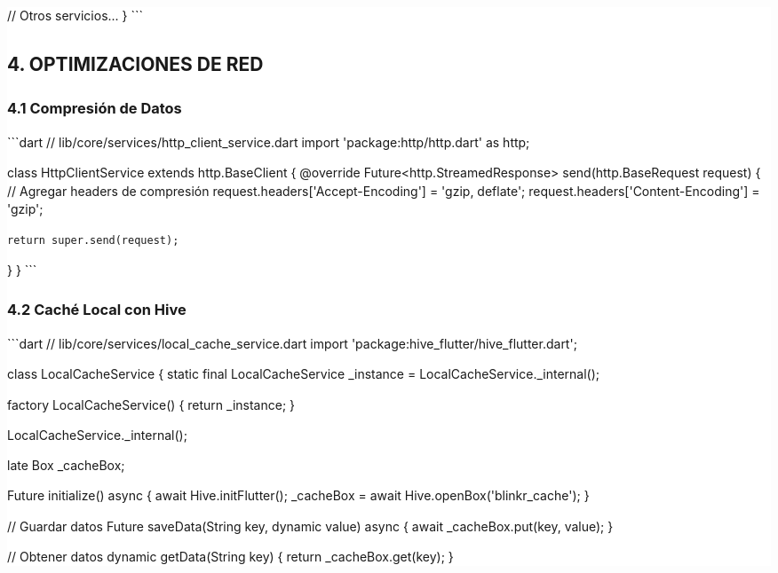   // Otros servicios...
}
\`\`\`

## 4. OPTIMIZACIONES DE RED

### 4.1 Compresión de Datos

\`\`\`dart
// lib/core/services/http_client_service.dart
import 'package:http/http.dart' as http;

class HttpClientService extends http.BaseClient {
  @override
  Future<http.StreamedResponse> send(http.BaseRequest request) {
    // Agregar headers de compresión
    request.headers['Accept-Encoding'] = 'gzip, deflate';
    request.headers['Content-Encoding'] = 'gzip';
    
    return super.send(request);
  }
}
\`\`\`

### 4.2 Caché Local con Hive

\`\`\`dart
// lib/core/services/local_cache_service.dart
import 'package:hive_flutter/hive_flutter.dart';

class LocalCacheService {
  static final LocalCacheService _instance = LocalCacheService._internal();

  factory LocalCacheService() {
    return _instance;
  }

  LocalCacheService._internal();

  late Box<dynamic> _cacheBox;

  Future<void> initialize() async {
    await Hive.initFlutter();
    _cacheBox = await Hive.openBox('blinkr_cache');
  }

  // Guardar datos
  Future<void> saveData(String key, dynamic value) async {
    await _cacheBox.put(key, value);
  }

  // Obtener datos
  dynamic getData(String key) {
    return _cacheBox.get(key);
  }
